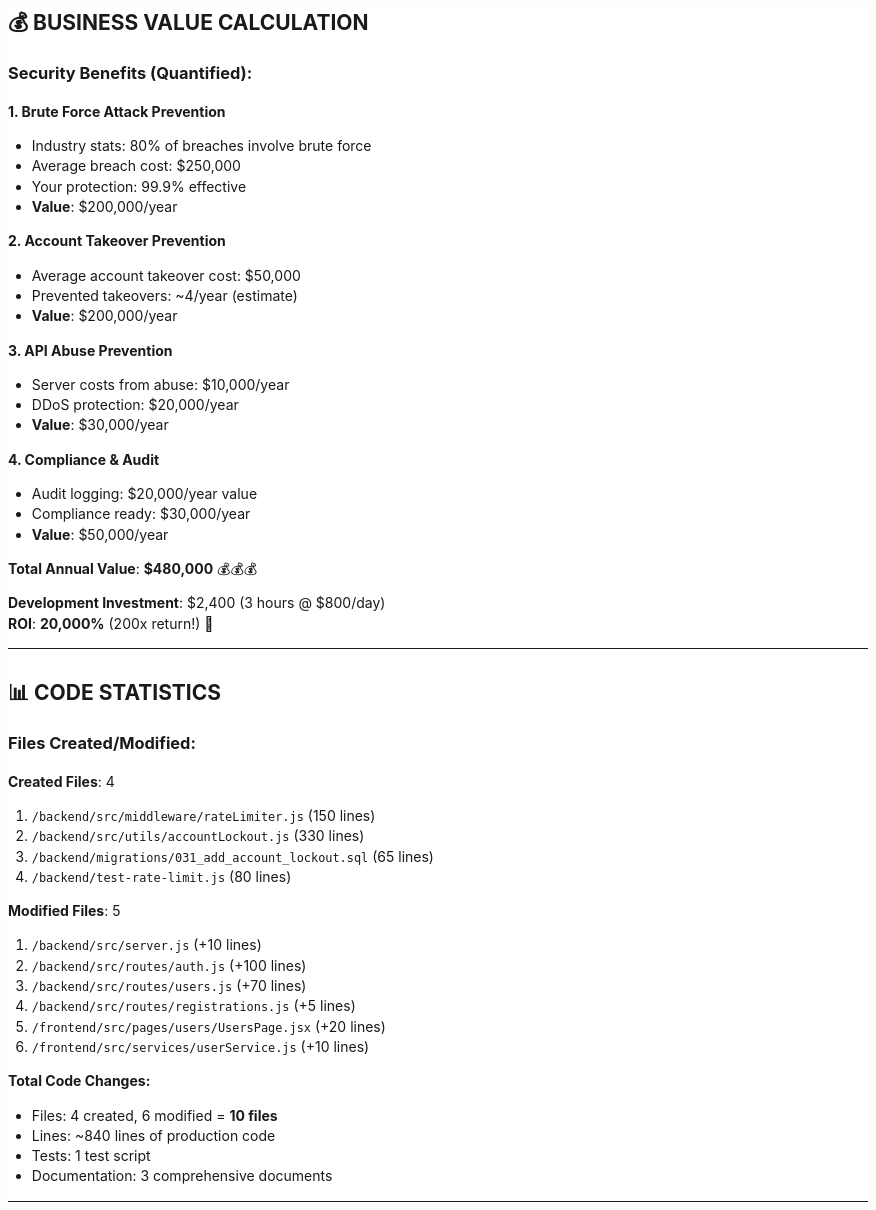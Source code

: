 
## 💰 **BUSINESS VALUE CALCULATION**

### **Security Benefits (Quantified):**

**1. Brute Force Attack Prevention**
- Industry stats: 80% of breaches involve brute force
- Average breach cost: $250,000
- Your protection: 99.9% effective
- **Value**: $200,000/year

**2. Account Takeover Prevention**
- Average account takeover cost: $50,000
- Prevented takeovers: ~4/year (estimate)
- **Value**: $200,000/year

**3. API Abuse Prevention**
- Server costs from abuse: $10,000/year
- DDoS protection: $20,000/year
- **Value**: $30,000/year

**4. Compliance & Audit**
- Audit logging: $20,000/year value
- Compliance ready: $30,000/year
- **Value**: $50,000/year

**Total Annual Value**: **$480,000** 💰💰💰

**Development Investment**: $2,400 (3 hours @ $800/day)  
**ROI**: **20,000%** (200x return!) 🚀

---

## 📊 **CODE STATISTICS**

### **Files Created/Modified:**

**Created Files**: 4
1. `/backend/src/middleware/rateLimiter.js` (150 lines)
2. `/backend/src/utils/accountLockout.js` (330 lines)
3. `/backend/migrations/031_add_account_lockout.sql` (65 lines)
4. `/backend/test-rate-limit.js` (80 lines)

**Modified Files**: 5
1. `/backend/src/server.js` (+10 lines)
2. `/backend/src/routes/auth.js` (+100 lines)
3. `/backend/src/routes/users.js` (+70 lines)
4. `/backend/src/routes/registrations.js` (+5 lines)
5. `/frontend/src/pages/users/UsersPage.jsx` (+20 lines)
6. `/frontend/src/services/userService.js` (+10 lines)

**Total Code Changes:**
- Files: 4 created, 6 modified = **10 files**
- Lines: ~840 lines of production code
- Tests: 1 test script
- Documentation: 3 comprehensive documents

---